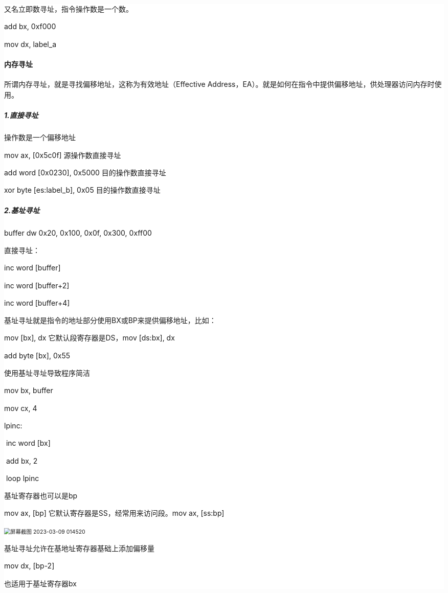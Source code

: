 又名立即数寻址，指令操作数是一个数。

add bx, 0xf000

mov dx, label_a

#### 内存寻址

所谓内存寻址，就是寻找偏移地址，这称为有效地址（Effective Address，EA）。就是如何在指令中提供偏移地址，供处理器访问内存时使用。

##### 1.直接寻址

操作数是一个偏移地址

mov ax, [0x5c0f]	源操作数直接寻址

add word [0x0230], 0x5000	目的操作数直接寻址

xor byte [es:label_b], 0x05	目的操作数直接寻址

##### 2.基址寻址

buffer dw 0x20, 0x100, 0x0f, 0x300, 0xff00

直接寻址：

inc word [buffer]

inc word [buffer+2]

inc word [buffer+4]

基址寻址就是指令的地址部分使用BX或BP来提供偏移地址，比如：

mov [bx], dx	它默认段寄存器是DS，mov [ds:bx], dx

add byte [bx], 0x55

使用基址寻址导致程序简洁

mov bx, buffer

mov cx, 4

lpinc:

​	inc word [bx]

​	add bx, 2

​	loop lpinc

基址寄存器也可以是bp

mov ax, [bp]	它默认寄存器是SS，经常用来访问段。mov ax, [ss:bp]

<img src="/home/cccmmf/操作系统/x86/chap7/屏幕截图 2023-03-09 014520.png" alt="屏幕截图 2023-03-09 014520" style="zoom:75%;" />

基址寻址允许在基地址寄存器基础上添加偏移量

mov dx, [bp-2]

也适用于基址寄存器bx
